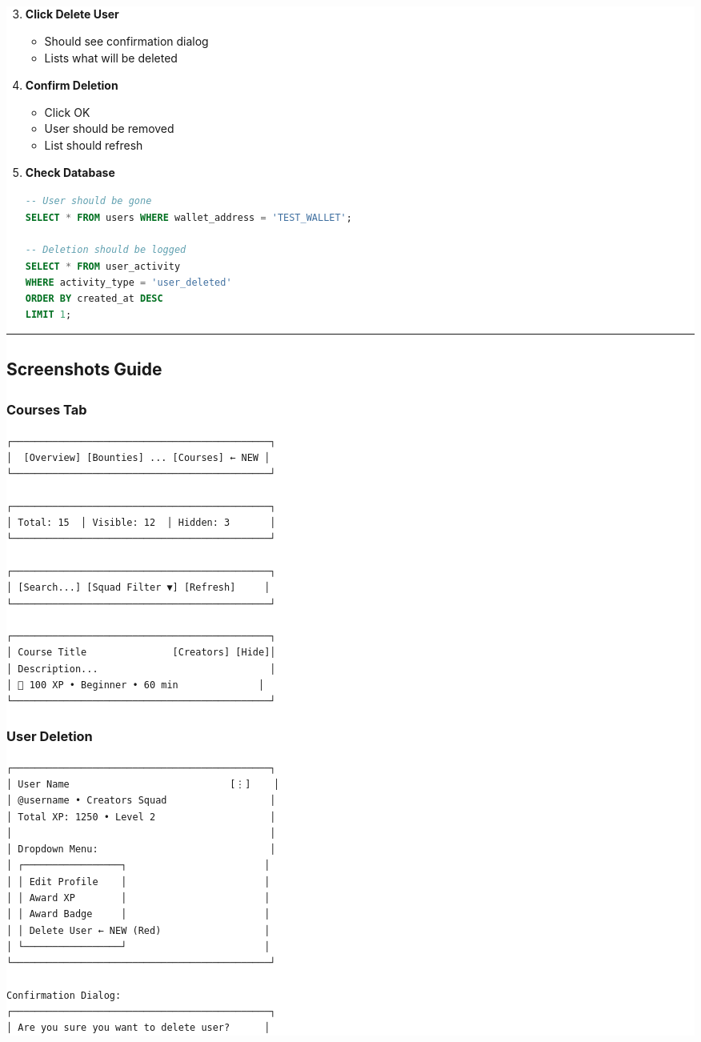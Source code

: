 3. **Click Delete User**
   - Should see confirmation dialog
   - Lists what will be deleted

4. **Confirm Deletion**
   - Click OK
   - User should be removed
   - List should refresh

5. **Check Database**
   ```sql
   -- User should be gone
   SELECT * FROM users WHERE wallet_address = 'TEST_WALLET';
   
   -- Deletion should be logged
   SELECT * FROM user_activity 
   WHERE activity_type = 'user_deleted' 
   ORDER BY created_at DESC 
   LIMIT 1;
   ```

---

## Screenshots Guide

### Courses Tab
```
┌─────────────────────────────────────────────┐
│  [Overview] [Bounties] ... [Courses] ← NEW │
└─────────────────────────────────────────────┘

┌─────────────────────────────────────────────┐
│ Total: 15  │ Visible: 12  │ Hidden: 3       │
└─────────────────────────────────────────────┘

┌─────────────────────────────────────────────┐
│ [Search...] [Squad Filter ▼] [Refresh]     │
└─────────────────────────────────────────────┘

┌─────────────────────────────────────────────┐
│ Course Title               [Creators] [Hide]│
│ Description...                              │
│ 💎 100 XP • Beginner • 60 min              │
└─────────────────────────────────────────────┘
```

### User Deletion
```
┌─────────────────────────────────────────────┐
│ User Name                            [⋮]    │
│ @username • Creators Squad                  │
│ Total XP: 1250 • Level 2                    │
│                                             │
│ Dropdown Menu:                              │
│ ┌─────────────────┐                        │
│ │ Edit Profile    │                        │
│ │ Award XP        │                        │
│ │ Award Badge     │                        │
│ │ Delete User ← NEW (Red)                  │
│ └─────────────────┘                        │
└─────────────────────────────────────────────┘

Confirmation Dialog:
┌─────────────────────────────────────────────┐
│ Are you sure you want to delete user?      │
```